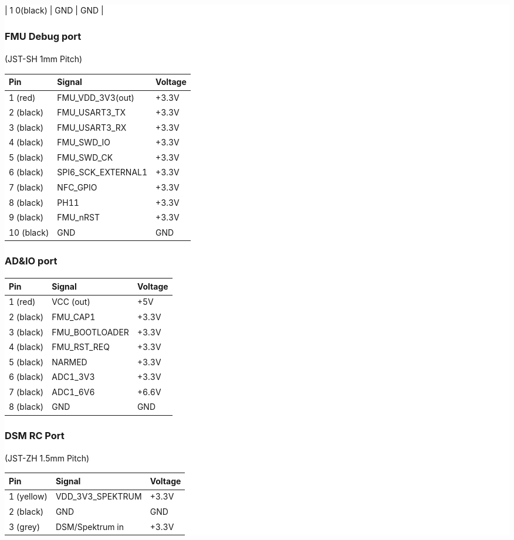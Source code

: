 | 1 0(black) | GND             | GND     |

### FMU Debug port

(JST-SH 1mm Pitch)

| Pin        | Signal             | Voltage |
| :--------- | :----------------- | :------ |
| 1 (red)    | FMU_VDD_3V3(out)   | +3.3V   |
| 2 (black)  | FMU_USART3_TX      | +3.3V   |
| 3 (black)  | FMU_USART3_RX      | +3.3V   |
| 4 (black)  | FMU_SWD_IO         | +3.3V   |
| 5 (black)  | FMU_SWD_CK         | +3.3V   |
| 6 (black)  | SPI6_SCK_EXTERNAL1 | +3.3V   |
| 7 (black)  | NFC_GPIO           | +3.3V   |
| 8 (black)  | PH11               | +3.3V   |
| 9 (black)  | FMU_nRST           | +3.3V   |
| 10 (black) | GND                | GND     |

### AD\&IO port

| Pin       | Signal         | Voltage |
| :-------- | :------------- | :------ |
| 1 (red)   | VCC (out)      | +5V     |
| 2 (black) | FMU_CAP1       | +3.3V   |
| 3 (black) | FMU_BOOTLOADER | +3.3V   |
| 4 (black) | FMU_RST_REQ    | +3.3V   |
| 5 (black) | NARMED         | +3.3V   |
| 6 (black) | ADC1_3V3       | +3.3V   |
| 7 (black) | ADC1_6V6       | +6.6V   |
| 8 (black) | GND            | GND     |

### DSM RC Port

(JST-ZH 1.5mm Pitch)

| Pin        | Signal           | Voltage |
| :--------- | :--------------- | :------ |
| 1 (yellow) | VDD_3V3_SPEKTRUM | +3.3V   |
| 2 (black)  | GND              | GND     |
| 3 (grey)   | DSM/Spektrum in  | +3.3V   |
